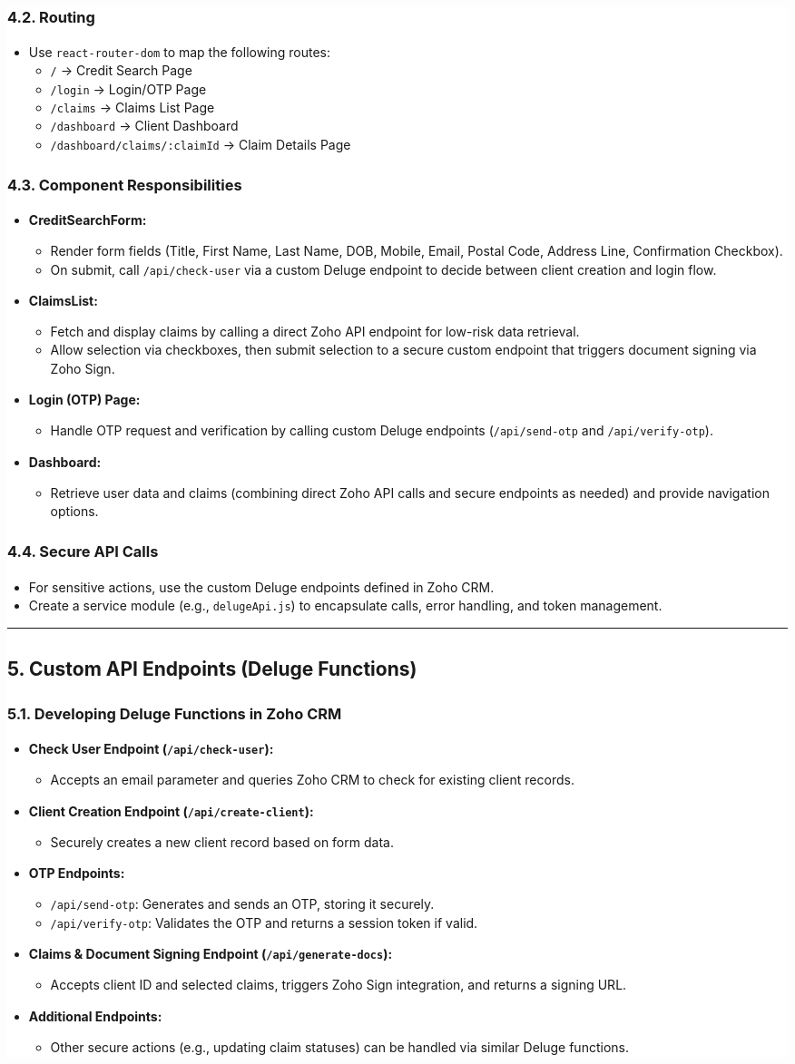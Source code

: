 ### 4.2. Routing
- Use `react-router-dom` to map the following routes:
  - `/` → Credit Search Page  
  - `/login` → Login/OTP Page  
  - `/claims` → Claims List Page  
  - `/dashboard` → Client Dashboard  
  - `/dashboard/claims/:claimId` → Claim Details Page

### 4.3. Component Responsibilities
- **CreditSearchForm:**  
  - Render form fields (Title, First Name, Last Name, DOB, Mobile, Email, Postal Code, Address Line, Confirmation Checkbox).
  - On submit, call `/api/check-user` via a custom Deluge endpoint to decide between client creation and login flow.

- **ClaimsList:**  
  - Fetch and display claims by calling a direct Zoho API endpoint for low-risk data retrieval.
  - Allow selection via checkboxes, then submit selection to a secure custom endpoint that triggers document signing via Zoho Sign.

- **Login (OTP) Page:**  
  - Handle OTP request and verification by calling custom Deluge endpoints (`/api/send-otp` and `/api/verify-otp`).

- **Dashboard:**  
  - Retrieve user data and claims (combining direct Zoho API calls and secure endpoints as needed) and provide navigation options.

### 4.4. Secure API Calls
- For sensitive actions, use the custom Deluge endpoints defined in Zoho CRM.
- Create a service module (e.g., `delugeApi.js`) to encapsulate calls, error handling, and token management.

---

## 5. Custom API Endpoints (Deluge Functions)

### 5.1. Developing Deluge Functions in Zoho CRM
- **Check User Endpoint (`/api/check-user`):**  
  - Accepts an email parameter and queries Zoho CRM to check for existing client records.

- **Client Creation Endpoint (`/api/create-client`):**  
  - Securely creates a new client record based on form data.

- **OTP Endpoints:**  
  - `/api/send-otp`: Generates and sends an OTP, storing it securely.
  - `/api/verify-otp`: Validates the OTP and returns a session token if valid.

- **Claims & Document Signing Endpoint (`/api/generate-docs`):**  
  - Accepts client ID and selected claims, triggers Zoho Sign integration, and returns a signing URL.

- **Additional Endpoints:**  
  - Other secure actions (e.g., updating claim statuses) can be handled via similar Deluge functions.
